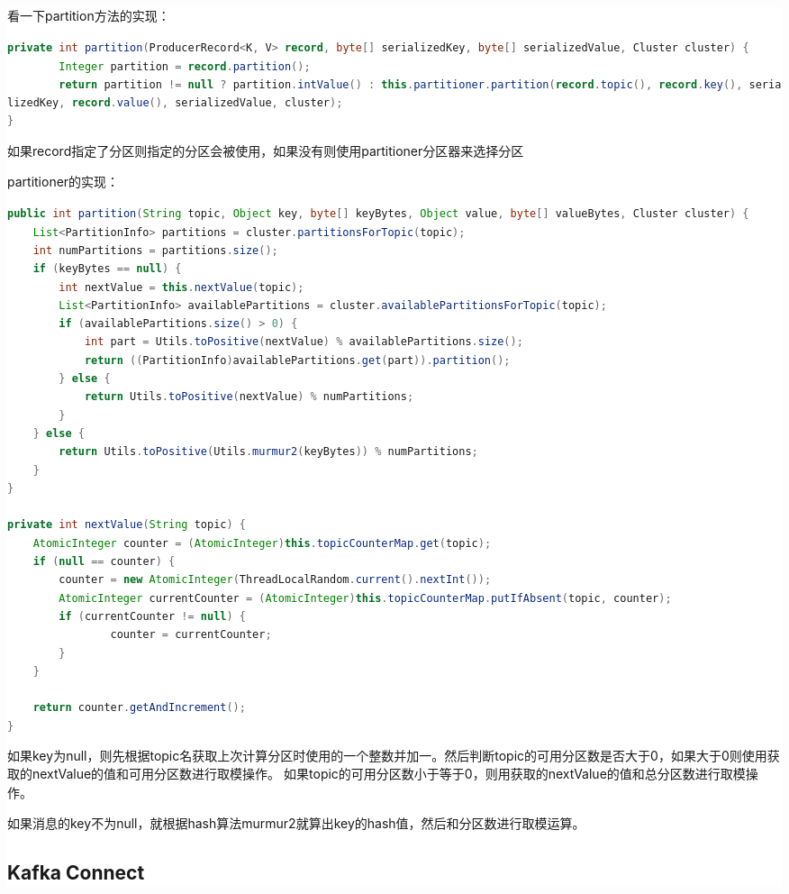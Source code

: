 看一下partition方法的实现：

``` java
private int partition(ProducerRecord<K, V> record, byte[] serializedKey, byte[] serializedValue, Cluster cluster) {
        Integer partition = record.partition();
        return partition != null ? partition.intValue() : this.partitioner.partition(record.topic(), record.key(), serializedKey, record.value(), serializedValue, cluster);
}
```

如果record指定了分区则指定的分区会被使用，如果没有则使用partitioner分区器来选择分区

partitioner的实现：

``` java
public int partition(String topic, Object key, byte[] keyBytes, Object value, byte[] valueBytes, Cluster cluster) {
    List<PartitionInfo> partitions = cluster.partitionsForTopic(topic);
    int numPartitions = partitions.size();
    if (keyBytes == null) {
        int nextValue = this.nextValue(topic);
        List<PartitionInfo> availablePartitions = cluster.availablePartitionsForTopic(topic);
        if (availablePartitions.size() > 0) {
            int part = Utils.toPositive(nextValue) % availablePartitions.size();
            return ((PartitionInfo)availablePartitions.get(part)).partition();
        } else {
            return Utils.toPositive(nextValue) % numPartitions;
        }
    } else {
        return Utils.toPositive(Utils.murmur2(keyBytes)) % numPartitions;
    }
}

private int nextValue(String topic) {
    AtomicInteger counter = (AtomicInteger)this.topicCounterMap.get(topic);
    if (null == counter) {
        counter = new AtomicInteger(ThreadLocalRandom.current().nextInt());
        AtomicInteger currentCounter = (AtomicInteger)this.topicCounterMap.putIfAbsent(topic, counter);
        if (currentCounter != null) {
                counter = currentCounter;
        }
    }

    return counter.getAndIncrement();
}
```

如果key为null，则先根据topic名获取上次计算分区时使用的一个整数并加一。然后判断topic的可用分区数是否大于0，如果大于0则使用获取的nextValue的值和可用分区数进行取模操作。 如果topic的可用分区数小于等于0，则用获取的nextValue的值和总分区数进行取模操作。

如果消息的key不为null，就根据hash算法murmur2就算出key的hash值，然后和分区数进行取模运算。

## Kafka Connect
